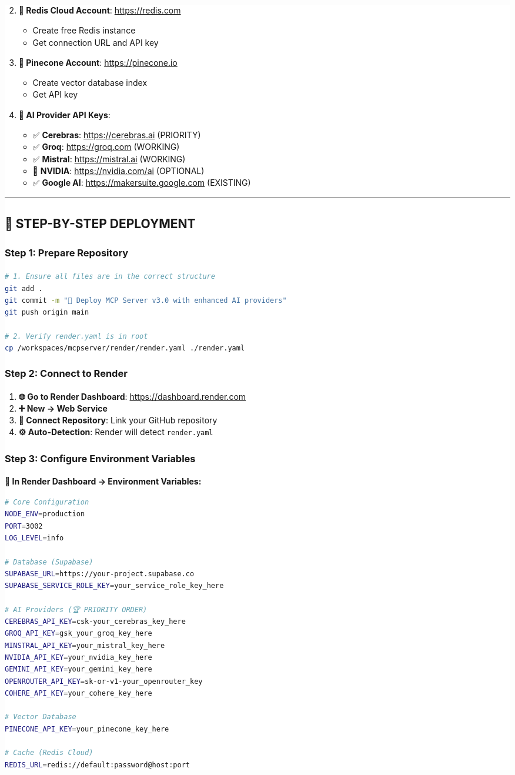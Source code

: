 2. **🔴 Redis Cloud Account**: https://redis.com
   - Create free Redis instance
   - Get connection URL and API key

3. **🧠 Pinecone Account**: https://pinecone.io
   - Create vector database index
   - Get API key

4. **🤖 AI Provider API Keys**:
   - ✅ **Cerebras**: https://cerebras.ai (PRIORITY)
   - ✅ **Groq**: https://groq.com (WORKING)
   - ✅ **Mistral**: https://mistral.ai (WORKING)
   - 🔄 **NVIDIA**: https://nvidia.com/ai (OPTIONAL)
   - ✅ **Google AI**: https://makersuite.google.com (EXISTING)

---

## 🚀 **STEP-BY-STEP DEPLOYMENT**

### **Step 1: Prepare Repository**

```bash
# 1. Ensure all files are in the correct structure
git add .
git commit -m "🚀 Deploy MCP Server v3.0 with enhanced AI providers"
git push origin main

# 2. Verify render.yaml is in root
cp /workspaces/mcpserver/render/render.yaml ./render.yaml
```

### **Step 2: Connect to Render**

1. **🌐 Go to Render Dashboard**: https://dashboard.render.com
2. **➕ New → Web Service**
3. **📁 Connect Repository**: Link your GitHub repository
4. **⚙️ Auto-Detection**: Render will detect `render.yaml`

### **Step 3: Configure Environment Variables**

**🔑 In Render Dashboard → Environment Variables:**

```bash
# Core Configuration
NODE_ENV=production
PORT=3002
LOG_LEVEL=info

# Database (Supabase)
SUPABASE_URL=https://your-project.supabase.co
SUPABASE_SERVICE_ROLE_KEY=your_service_role_key_here

# AI Providers (🏆 PRIORITY ORDER)
CEREBRAS_API_KEY=csk-your_cerebras_key_here
GROQ_API_KEY=gsk_your_groq_key_here
MINSTRAL_API_KEY=your_mistral_key_here
NVIDIA_API_KEY=your_nvidia_key_here
GEMINI_API_KEY=your_gemini_key_here
OPENROUTER_API_KEY=sk-or-v1-your_openrouter_key
COHERE_API_KEY=your_cohere_key_here

# Vector Database
PINECONE_API_KEY=your_pinecone_key_here

# Cache (Redis Cloud)
REDIS_URL=redis://default:password@host:port
```